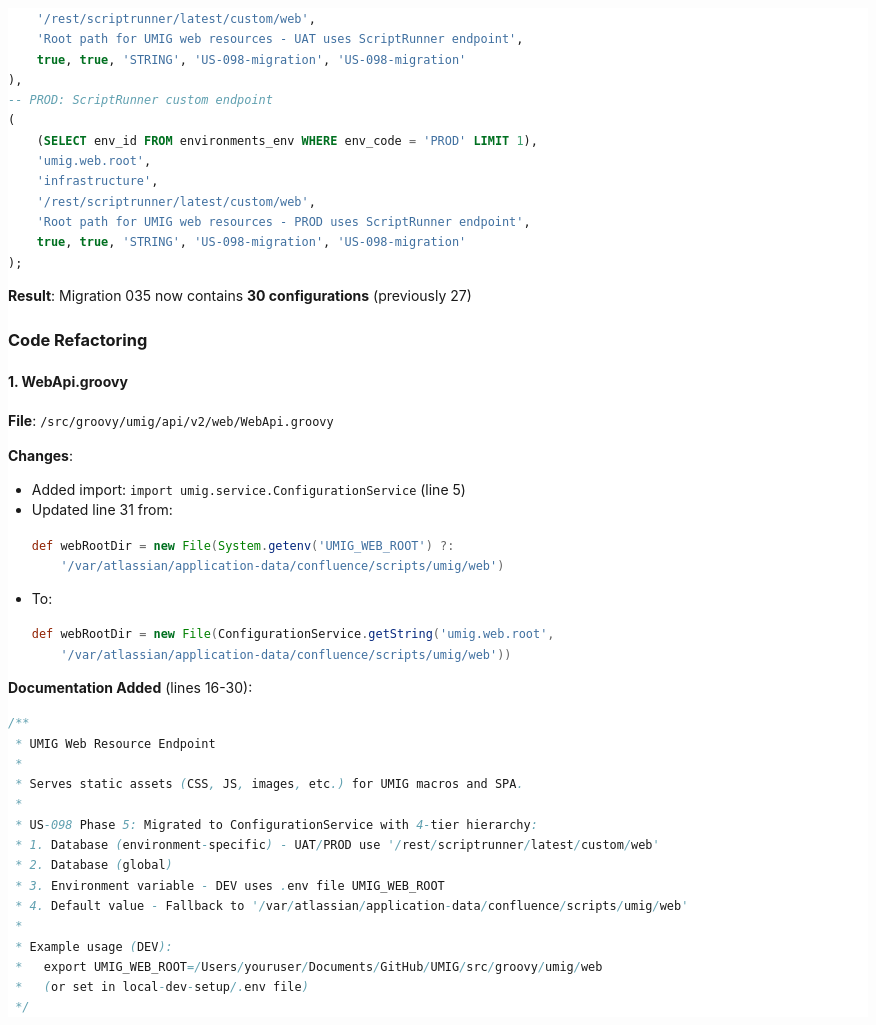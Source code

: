 ```sql
    '/rest/scriptrunner/latest/custom/web',
    'Root path for UMIG web resources - UAT uses ScriptRunner endpoint',
    true, true, 'STRING', 'US-098-migration', 'US-098-migration'
),
-- PROD: ScriptRunner custom endpoint
(
    (SELECT env_id FROM environments_env WHERE env_code = 'PROD' LIMIT 1),
    'umig.web.root',
    'infrastructure',
    '/rest/scriptrunner/latest/custom/web',
    'Root path for UMIG web resources - PROD uses ScriptRunner endpoint',
    true, true, 'STRING', 'US-098-migration', 'US-098-migration'
);
```

**Result**: Migration 035 now contains **30 configurations** (previously 27)

### Code Refactoring

#### 1. WebApi.groovy

**File**: `/src/groovy/umig/api/v2/web/WebApi.groovy`

**Changes**:

- Added import: `import umig.service.ConfigurationService` (line 5)
- Updated line 31 from:
  ```groovy
  def webRootDir = new File(System.getenv('UMIG_WEB_ROOT') ?:
      '/var/atlassian/application-data/confluence/scripts/umig/web')
  ```
- To:
  ```groovy
  def webRootDir = new File(ConfigurationService.getString('umig.web.root',
      '/var/atlassian/application-data/confluence/scripts/umig/web'))
  ```

**Documentation Added** (lines 16-30):

```groovy
/**
 * UMIG Web Resource Endpoint
 *
 * Serves static assets (CSS, JS, images, etc.) for UMIG macros and SPA.
 *
 * US-098 Phase 5: Migrated to ConfigurationService with 4-tier hierarchy:
 * 1. Database (environment-specific) - UAT/PROD use '/rest/scriptrunner/latest/custom/web'
 * 2. Database (global)
 * 3. Environment variable - DEV uses .env file UMIG_WEB_ROOT
 * 4. Default value - Fallback to '/var/atlassian/application-data/confluence/scripts/umig/web'
 *
 * Example usage (DEV):
 *   export UMIG_WEB_ROOT=/Users/youruser/Documents/GitHub/UMIG/src/groovy/umig/web
 *   (or set in local-dev-setup/.env file)
 */
```
